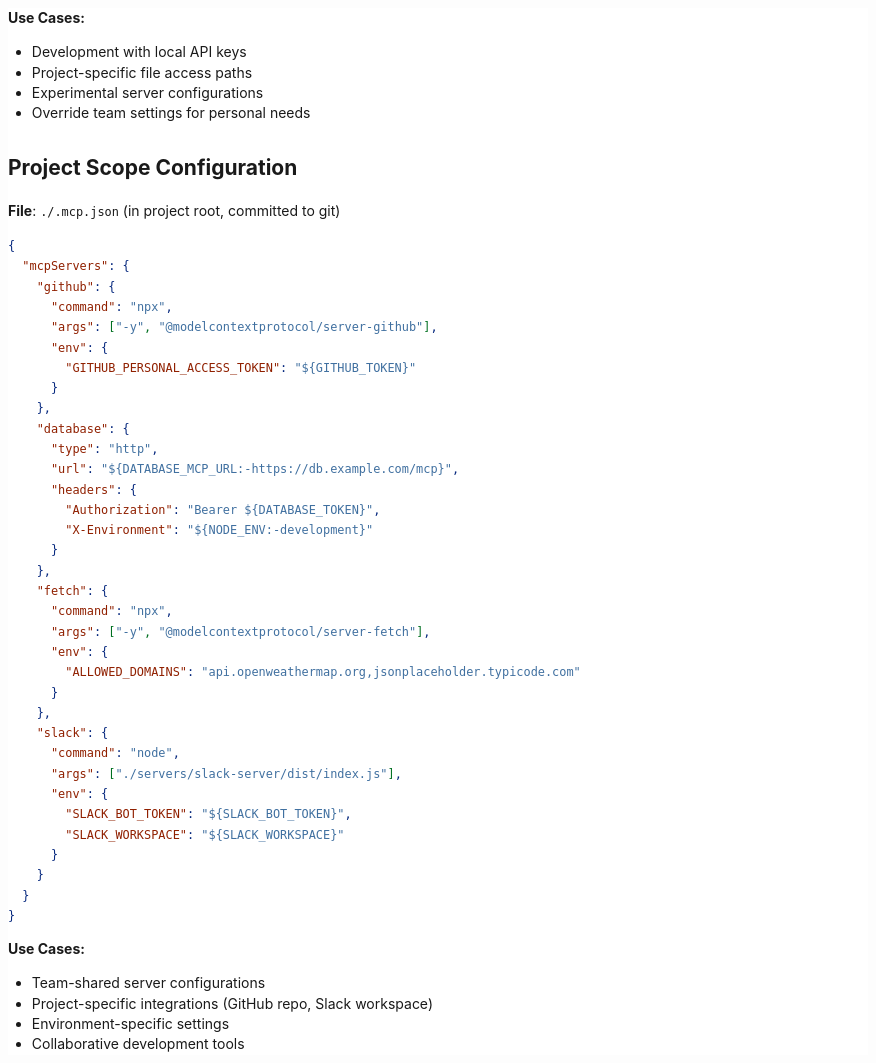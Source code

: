 **Use Cases:**
- Development with local API keys
- Project-specific file access paths
- Experimental server configurations
- Override team settings for personal needs

## Project Scope Configuration

**File**: `./.mcp.json` (in project root, committed to git)

```json
{
  "mcpServers": {
    "github": {
      "command": "npx",
      "args": ["-y", "@modelcontextprotocol/server-github"],
      "env": {
        "GITHUB_PERSONAL_ACCESS_TOKEN": "${GITHUB_TOKEN}"
      }
    },
    "database": {
      "type": "http",
      "url": "${DATABASE_MCP_URL:-https://db.example.com/mcp}",
      "headers": {
        "Authorization": "Bearer ${DATABASE_TOKEN}",
        "X-Environment": "${NODE_ENV:-development}"
      }
    },
    "fetch": {
      "command": "npx",
      "args": ["-y", "@modelcontextprotocol/server-fetch"],
      "env": {
        "ALLOWED_DOMAINS": "api.openweathermap.org,jsonplaceholder.typicode.com"
      }
    },
    "slack": {
      "command": "node",
      "args": ["./servers/slack-server/dist/index.js"],
      "env": {
        "SLACK_BOT_TOKEN": "${SLACK_BOT_TOKEN}",
        "SLACK_WORKSPACE": "${SLACK_WORKSPACE}"
      }
    }
  }
}
```

**Use Cases:**
- Team-shared server configurations
- Project-specific integrations (GitHub repo, Slack workspace)
- Environment-specific settings
- Collaborative development tools
